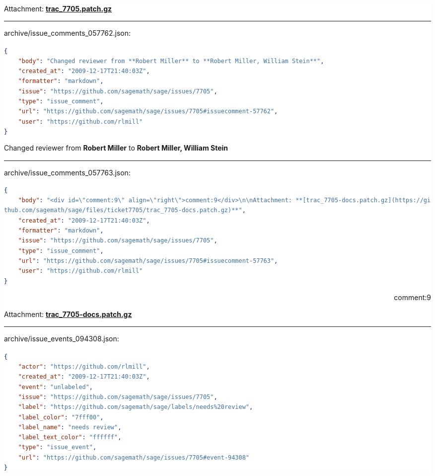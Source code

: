Attachment: **[trac_7705.patch.gz](https://github.com/sagemath/sage/files/ticket7705/trac_7705.patch.gz)**



---

archive/issue_comments_057762.json:
```json
{
    "body": "Changed reviewer from **Robert Miller** to **Robert Miller, William Stein**",
    "created_at": "2009-12-17T21:40:03Z",
    "formatter": "markdown",
    "issue": "https://github.com/sagemath/sage/issues/7705",
    "type": "issue_comment",
    "url": "https://github.com/sagemath/sage/issues/7705#issuecomment-57762",
    "user": "https://github.com/rlmill"
}
```

Changed reviewer from **Robert Miller** to **Robert Miller, William Stein**



---

archive/issue_comments_057763.json:
```json
{
    "body": "<div id=\"comment:9\" align=\"right\">comment:9</div>\n\nAttachment: **[trac_7705-docs.patch.gz](https://github.com/sagemath/sage/files/ticket7705/trac_7705-docs.patch.gz)**",
    "created_at": "2009-12-17T21:40:03Z",
    "formatter": "markdown",
    "issue": "https://github.com/sagemath/sage/issues/7705",
    "type": "issue_comment",
    "url": "https://github.com/sagemath/sage/issues/7705#issuecomment-57763",
    "user": "https://github.com/rlmill"
}
```

<div id="comment:9" align="right">comment:9</div>

Attachment: **[trac_7705-docs.patch.gz](https://github.com/sagemath/sage/files/ticket7705/trac_7705-docs.patch.gz)**



---

archive/issue_events_094308.json:
```json
{
    "actor": "https://github.com/rlmill",
    "created_at": "2009-12-17T21:40:03Z",
    "event": "unlabeled",
    "issue": "https://github.com/sagemath/sage/issues/7705",
    "label": "https://github.com/sagemath/sage/labels/needs%20review",
    "label_color": "7fff00",
    "label_name": "needs review",
    "label_text_color": "ffffff",
    "type": "issue_event",
    "url": "https://github.com/sagemath/sage/issues/7705#event-94308"
}
```
